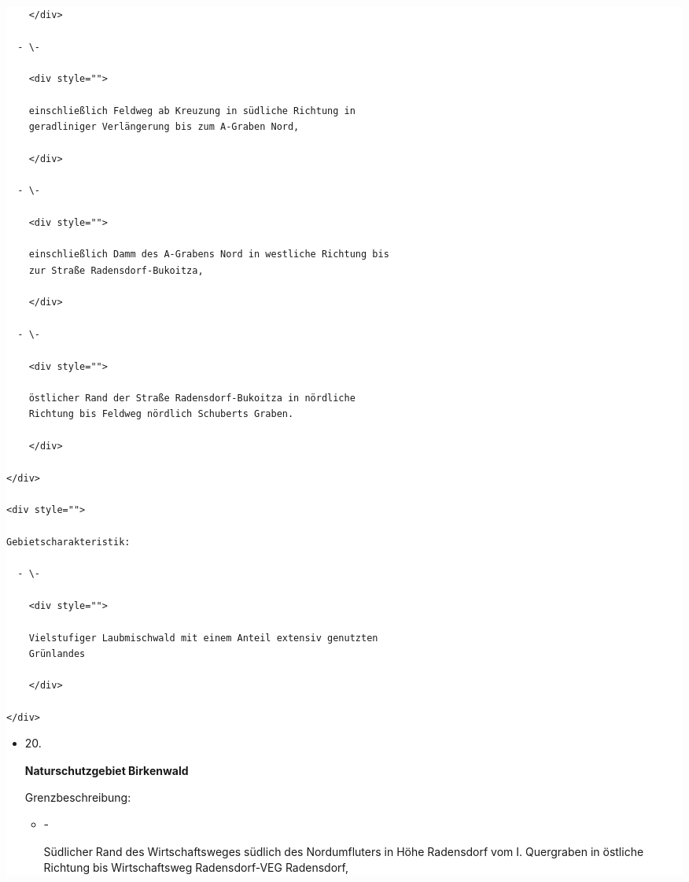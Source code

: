         </div>
    
      - \-
        
        <div style="">
        
        einschließlich Feldweg ab Kreuzung in südliche Richtung in
        geradliniger Verlängerung bis zum A-Graben Nord,
        
        </div>
    
      - \-
        
        <div style="">
        
        einschließlich Damm des A-Grabens Nord in westliche Richtung bis
        zur Straße Radensdorf-Bukoitza,
        
        </div>
    
      - \-
        
        <div style="">
        
        östlicher Rand der Straße Radensdorf-Bukoitza in nördliche
        Richtung bis Feldweg nördlich Schuberts Graben.
        
        </div>
    
    </div>
    
    <div style="">
    
    Gebietscharakteristik:
    
      - \-
        
        <div style="">
        
        Vielstufiger Laubmischwald mit einem Anteil extensiv genutzten
        Grünlandes
        
        </div>
    
    </div>

  - 20\.
    
    <div style="">
    
    <span style=";font-weight:bold">Naturschutzgebiet Birkenwald</span>
    
    </div>
    
    <div style="">
    
    Grenzbeschreibung:
    
      - \-
        
        <div style="">
        
        Südlicher Rand des Wirtschaftsweges südlich des Nordumfluters in
        Höhe Radensdorf vom I. Quergraben in östliche Richtung bis
        Wirtschaftsweg Radensdorf-VEG Radensdorf,
        